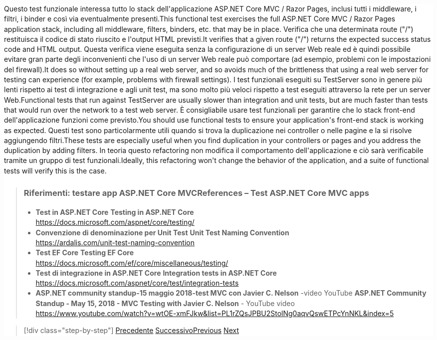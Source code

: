 <span data-ttu-id="67e6b-262">Questo test funzionale interessa tutto lo stack dell'applicazione ASP.NET Core MVC / Razor Pages, inclusi tutti i middleware, i filtri, i binder e così via eventualmente presenti.</span><span class="sxs-lookup"><span data-stu-id="67e6b-262">This functional test exercises the full ASP.NET Core MVC / Razor Pages application stack, including all middleware, filters, binders, etc. that may be in place.</span></span> <span data-ttu-id="67e6b-263">Verifica che una determinata route ("/") restituisca il codice di stato riuscito e l'output HTML previsti.</span><span class="sxs-lookup"><span data-stu-id="67e6b-263">It verifies that a given route ("/") returns the expected success status code and HTML output.</span></span> <span data-ttu-id="67e6b-264">Questa verifica viene eseguita senza la configurazione di un server Web reale ed è quindi possibile evitare gran parte degli inconvenienti che l'uso di un server Web reale può comportare (ad esempio, problemi con le impostazioni del firewall).</span><span class="sxs-lookup"><span data-stu-id="67e6b-264">It does so without setting up a real web server, and so avoids much of the brittleness that using a real web server for testing can experience (for example, problems with firewall settings).</span></span> <span data-ttu-id="67e6b-265">I test funzionali eseguiti su TestServer sono in genere più lenti rispetto ai test di integrazione e agli unit test, ma sono molto più veloci rispetto a test eseguiti attraverso la rete per un server Web.</span><span class="sxs-lookup"><span data-stu-id="67e6b-265">Functional tests that run against TestServer are usually slower than integration and unit tests, but are much faster than tests that would run over the network to a test web server.</span></span> <span data-ttu-id="67e6b-266">È consigliabile usare test funzionali per garantire che lo stack front-end dell'applicazione funzioni come previsto.</span><span class="sxs-lookup"><span data-stu-id="67e6b-266">You should use functional tests to ensure your application's front-end stack is working as expected.</span></span> <span data-ttu-id="67e6b-267">Questi test sono particolarmente utili quando si trova la duplicazione nei controller o nelle pagine e la si risolve aggiungendo filtri.</span><span class="sxs-lookup"><span data-stu-id="67e6b-267">These tests are especially useful when you find duplication in your controllers or pages and you address the duplication by adding filters.</span></span> <span data-ttu-id="67e6b-268">In teoria questo refactoring non modifica il comportamento dell'applicazione e ciò sarà verificabile tramite un gruppo di test funzionali.</span><span class="sxs-lookup"><span data-stu-id="67e6b-268">Ideally, this refactoring won't change the behavior of the application, and a suite of functional tests will verify this is the case.</span></span>

> ### <a name="references--test-aspnet-core-mvc-apps"></a><span data-ttu-id="67e6b-269">Riferimenti: testare app ASP.NET Core MVC</span><span class="sxs-lookup"><span data-stu-id="67e6b-269">References – Test ASP.NET Core MVC apps</span></span>
>
> - <span data-ttu-id="67e6b-270">**Test in ASP.NET Core** </span><span class="sxs-lookup"><span data-stu-id="67e6b-270">**Testing in ASP.NET Core** </span></span>\
>   <https://docs.microsoft.com/aspnet/core/testing/>
> - <span data-ttu-id="67e6b-271">**Convenzione di denominazione per Unit Test** </span><span class="sxs-lookup"><span data-stu-id="67e6b-271">**Unit Test Naming Convention** </span></span>\
>   <https://ardalis.com/unit-test-naming-convention>
> - <span data-ttu-id="67e6b-272">**Test EF Core** </span><span class="sxs-lookup"><span data-stu-id="67e6b-272">**Testing EF Core** </span></span>\
>   <https://docs.microsoft.com/ef/core/miscellaneous/testing/>
> - <span data-ttu-id="67e6b-273">**Test di integrazione in ASP.NET Core** </span><span class="sxs-lookup"><span data-stu-id="67e6b-273">**Integration tests in ASP.NET Core** </span></span>\
>   <https://docs.microsoft.com/aspnet/core/test/integration-tests>
> - <span data-ttu-id="67e6b-274">**ASP.NET community standup-15 maggio 2018-test MVC con Javier C. Nelson** -video YouTube </span><span class="sxs-lookup"><span data-stu-id="67e6b-274">**ASP.NET Community Standup - May 15, 2018 - MVC Testing with Javier C. Nelson** - YouTube video </span></span>\
>   <https://www.youtube.com/watch?v=wtOE-xmFJkw&list=PL1rZQsJPBU2StolNg0aqvQswETPcYnNKL&index=5>

>[!div class="step-by-step"]
><span data-ttu-id="67e6b-275">[Precedente](work-with-data-in-asp-net-core-apps.md)
>[Successivo](development-process-for-azure.md)</span><span class="sxs-lookup"><span data-stu-id="67e6b-275">[Previous](work-with-data-in-asp-net-core-apps.md)
[Next](development-process-for-azure.md)</span></span>
